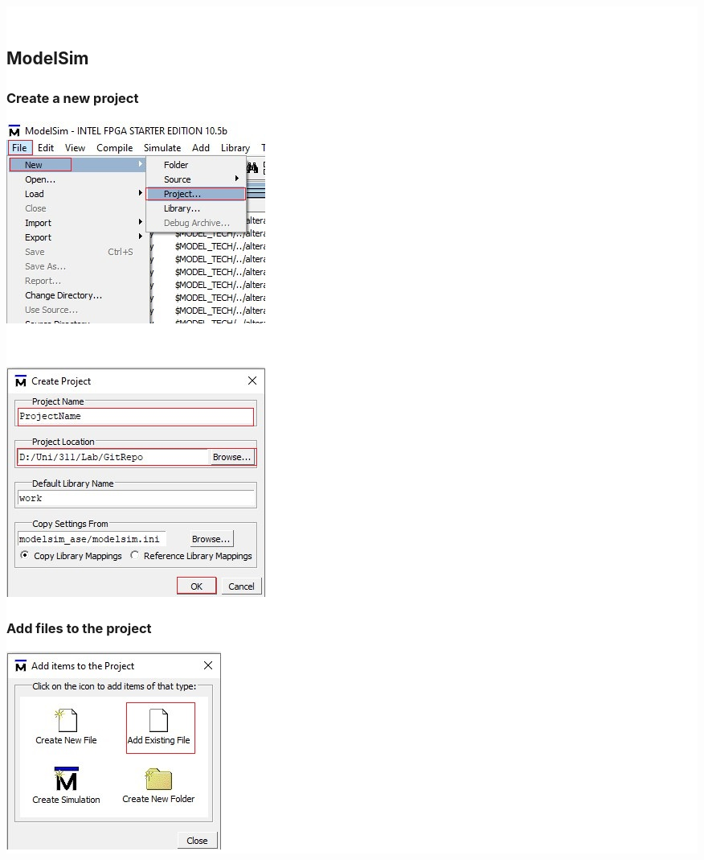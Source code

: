<br>

## ModelSim
### Create a new project
![Create a new project](./Images/ModelsimImages/01.jpg)

<br>

![Choose project name and directory](./Images/ModelsimImages/02.jpg)

### Add files to the project
![Add files to the project](./Images/ModelsimImages/03.jpg)
